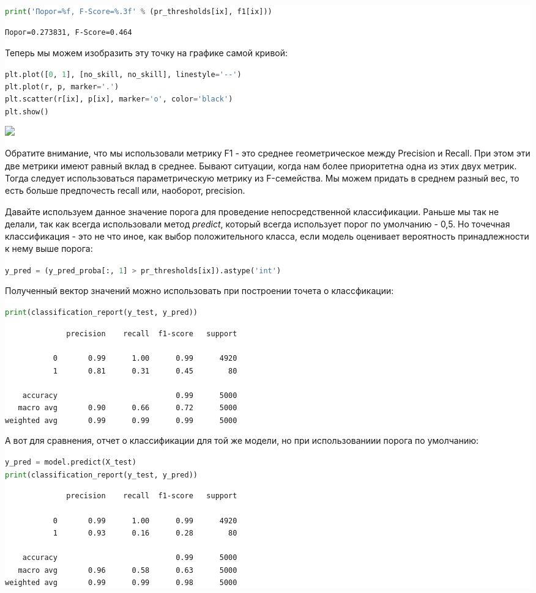 ```py
print('Порог=%f, F-Score=%.3f' % (pr_thresholds[ix], f1[ix]))
```

```
Порог=0.273831, F-Score=0.464
```

Теперь мы можем изобразить эту точку на графике самой кривой:

```py
plt.plot([0, 1], [no_skill, no_skill], linestyle='--')
plt.plot(r, p, marker='.')
plt.scatter(r[ix], p[ix], marker='o', color='black')
plt.show()
```

![](https://github.com/koroteevmv/ML_course/blob/main/ML4.2%20threshold/img/ml42-7.png?raw=true)

Обратите внимание, что мы использовали метрику F1 - это среднее геометрическое между Precision и Recall. При этом эти две метрики имеют равный вклад в среднее. Бывают ситуации, когда нам более приоритетна одна из этих двух метрик. Тогда следует использоваться параметрическую метрику из F-семейства. Мы можем придать в среднем разный вес, то есть больше предпочесть recall или, наоборот, precision. 

Давайте используем данное значение порога для проведение непосредственной классификации. Раньше мы так не делали, так как всегда использовали метод _predict_, который всегда использует порог по умолчанию - 0,5. Но точечная классификация - это не что иное, как выбор положительного класса, если модель оценивает вероятность принадлежности к нему выше порога:

```py
y_pred = (y_pred_proba[:, 1] > pr_thresholds[ix]).astype('int')
```

Полученный вектор значений можно использовать при построении точета о классфикации:

```py
print(classification_report(y_test, y_pred))
```

```
              precision    recall  f1-score   support

           0       0.99      1.00      0.99      4920
           1       0.81      0.31      0.45        80

    accuracy                           0.99      5000
   macro avg       0.90      0.66      0.72      5000
weighted avg       0.99      0.99      0.99      5000
```

А вот для сравнения, отчет о классификации для той же модели, но при использованиии порога по умолчанию:

```py
y_pred = model.predict(X_test)
print(classification_report(y_test, y_pred))
```

```
              precision    recall  f1-score   support

           0       0.99      1.00      0.99      4920
           1       0.93      0.16      0.28        80

    accuracy                           0.99      5000
   macro avg       0.96      0.58      0.63      5000
weighted avg       0.99      0.99      0.98      5000
```
